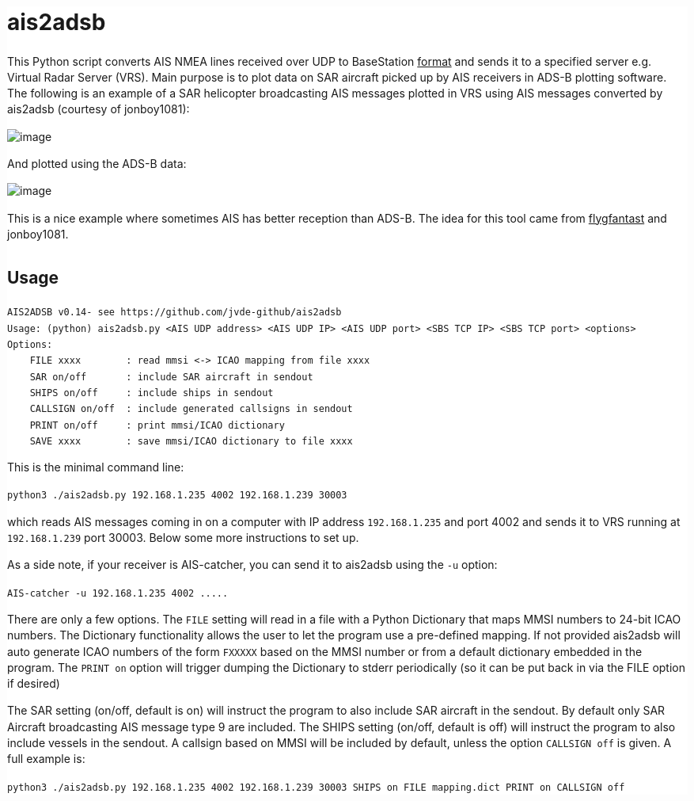 # ais2adsb

This  Python script converts AIS NMEA lines received over UDP to BaseStation [format](http://woodair.net/sbs/article/barebones42_socket_data.htm) and sends it to a specified server e.g. Virtual Radar Server (VRS). Main purpose is to plot data on SAR aircraft picked up by AIS receivers in ADS-B plotting software.  The following is an example of a SAR helicopter broadcasting AIS messages plotted in VRS using AIS messages converted by ais2adsb (courtesy of jonboy1081):

<img width="251" alt="image" src="https://user-images.githubusercontent.com/52420030/220178667-2196cc3d-be5d-4194-a9c3-8d37ac08f672.png">

And plotted using the ADS-B data:

<img width="251" alt="image" src="https://user-images.githubusercontent.com/52420030/220178717-199a5d36-ae7e-4d50-9ef8-931759c1085a.png">

This is a nice example where sometimes AIS has better reception than ADS-B. The idea for this tool came from [flygfantast](https://github.com/jvde-github/AIS-catcher/discussions/73) and jonboy1081.

## Usage
```
AIS2ADSB v0.14- see https://github.com/jvde-github/ais2adsb
Usage: (python) ais2adsb.py <AIS UDP address> <AIS UDP IP> <AIS UDP port> <SBS TCP IP> <SBS TCP port> <options>
Options:
	FILE xxxx        : read mmsi <-> ICAO mapping from file xxxx
	SAR on/off       : include SAR aircraft in sendout
	SHIPS on/off     : include ships in sendout
	CALLSIGN on/off  : include generated callsigns in sendout
	PRINT on/off     : print mmsi/ICAO dictionary
	SAVE xxxx        : save mmsi/ICAO dictionary to file xxxx
```
This is the minimal command line:
```
python3 ./ais2adsb.py 192.168.1.235 4002 192.168.1.239 30003
```
which reads AIS messages coming in on a computer with IP address `192.168.1.235` and port 4002 and sends it to VRS running at `192.168.1.239` port 30003. Below some more instructions to set up.

As a side note, if your receiver is AIS-catcher, you can send it to ais2adsb using the `-u` option:
```
AIS-catcher -u 192.168.1.235 4002 .....
```

There are only a few options. The `FILE` setting will read in a file with a Python Dictionary that maps MMSI numbers to 24-bit ICAO numbers. The Dictionary functionality allows the user to let the program use a pre-defined mapping.  If not provided ais2adsb will auto generate ICAO numbers of the form `FXXXXX`  based on the MMSI number or from a default dictionary embedded in the program. The `PRINT on` option will trigger dumping the Dictionary to stderr periodically (so it can be put back in via the FILE option if desired)

The SAR setting (on/off, default is on) will instruct the program to also include SAR aircraft in the sendout. By default only SAR Aircraft broadcasting AIS message type 9 are included. The SHIPS setting (on/off, default is off) will instruct the program to also include vessels in the sendout. A callsign based on MMSI will be included by default, unless the option `CALLSIGN off` is given. A full example is:
```
python3 ./ais2adsb.py 192.168.1.235 4002 192.168.1.239 30003 SHIPS on FILE mapping.dict PRINT on CALLSIGN off
```
